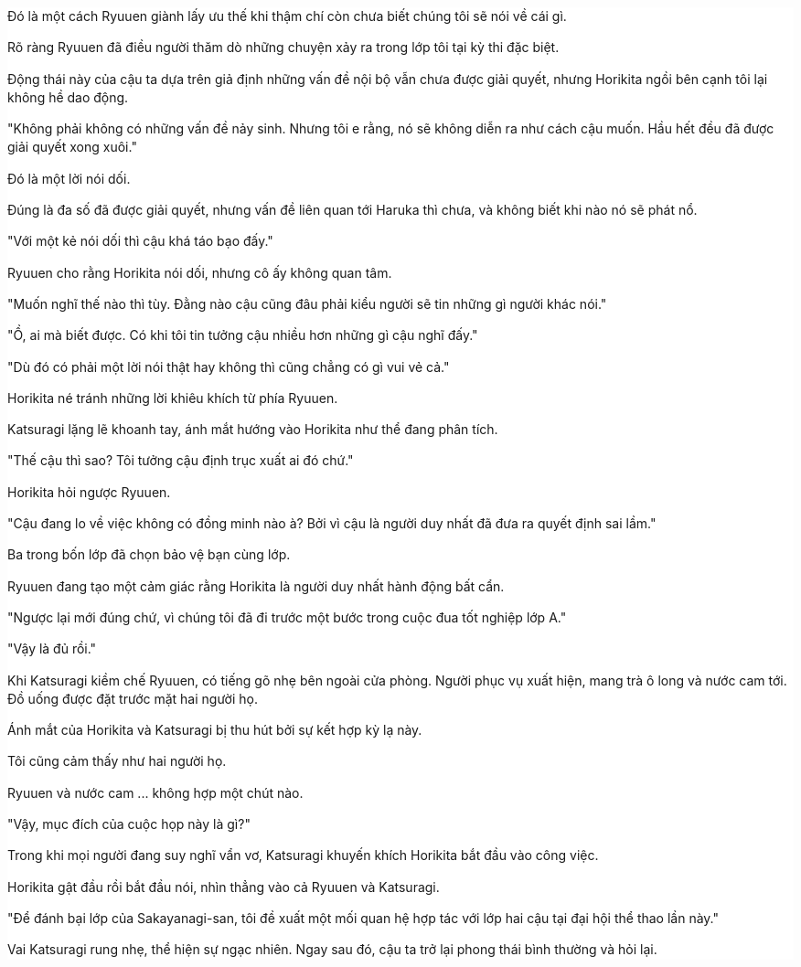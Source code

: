 Đó là một cách Ryuuen giành lấy ưu thế khi thậm chí còn chưa biết chúng tôi sẽ nói về cái gì.

Rõ ràng Ryuuen đã điều người thăm dò những chuyện xảy ra trong lớp tôi tại kỳ thi đặc biệt.

Động thái này của cậu ta dựa trên giả định những vấn đề nội bộ vẫn chưa được giải quyết, nhưng Horikita ngồi bên cạnh tôi lại không hề dao động.

"Không phải không có những vấn đề nảy sinh. Nhưng tôi e rằng, nó sẽ không diễn ra như cách cậu muốn. Hầu hết đều đã được giải quyết xong xuôi."

Đó là một lời nói dối.

Đúng là đa số đã được giải quyết, nhưng vấn đề liên quan tới Haruka thì chưa, và không biết khi nào nó sẽ phát nổ.

"Với một kẻ nói dối thì cậu khá táo bạo đấy."

Ryuuen cho rằng Horikita nói dối, nhưng cô ấy không quan tâm.

"Muốn nghĩ thế nào thì tùy. Đằng nào cậu cũng đâu phải kiểu người sẽ tin những gì người khác nói."

"Ồ, ai mà biết được. Có khi tôi tin tưởng cậu nhiều hơn những gì cậu nghĩ đấy."

"Dù đó có phải một lời nói thật hay không thì cũng chẳng có gì vui vẻ cả."

Horikita né tránh những lời khiêu khích từ phía Ryuuen.

Katsuragi lặng lẽ khoanh tay, ánh mắt hướng vào Horikita như thể đang phân tích.

"Thế cậu thì sao? Tôi tưởng cậu định trục xuất ai đó chứ."

Horikita hỏi ngược Ryuuen.

"Cậu đang lo về việc không có đồng minh nào à? Bởi vì cậu là người duy nhất đã đưa ra quyết định sai lầm."

Ba trong bốn lớp đã chọn bảo vệ bạn cùng lớp.

Ryuuen đang tạo một cảm giác rằng Horikita là người duy nhất hành động bất cẩn.

"Ngược lại mới đúng chứ, vì chúng tôi đã đi trước một bước trong cuộc đua tốt nghiệp lớp A."

"Vậy là đủ rồi."

Khi Katsuragi kiềm chế Ryuuen, có tiếng gõ nhẹ bên ngoài cửa phòng. Người phục vụ xuất hiện, mang trà ô long và nước cam tới. Đồ uống được đặt trước mặt hai người họ.

Ánh mắt của Horikita và Katsuragi bị thu hút bởi sự kết hợp kỳ lạ này.

Tôi cũng cảm thấy như hai người họ.

Ryuuen và nước cam ... không hợp một chút nào.

"Vậy, mục đích của cuộc họp này là gì?"

Trong khi mọi người đang suy nghĩ vẩn vơ, Katsuragi khuyến khích Horikita bắt đầu vào công việc.

Horikita gật đầu rồi bắt đầu nói, nhìn thẳng vào cả Ryuuen và Katsuragi.

"Để đánh bại lớp của Sakayanagi-san, tôi đề xuất một mối quan hệ hợp tác với lớp hai cậu tại đại hội thể thao lần này."

Vai Katsuragi rung nhẹ, thể hiện sự ngạc nhiên. Ngay sau đó, cậu ta trở lại phong thái bình thường và hỏi lại.

